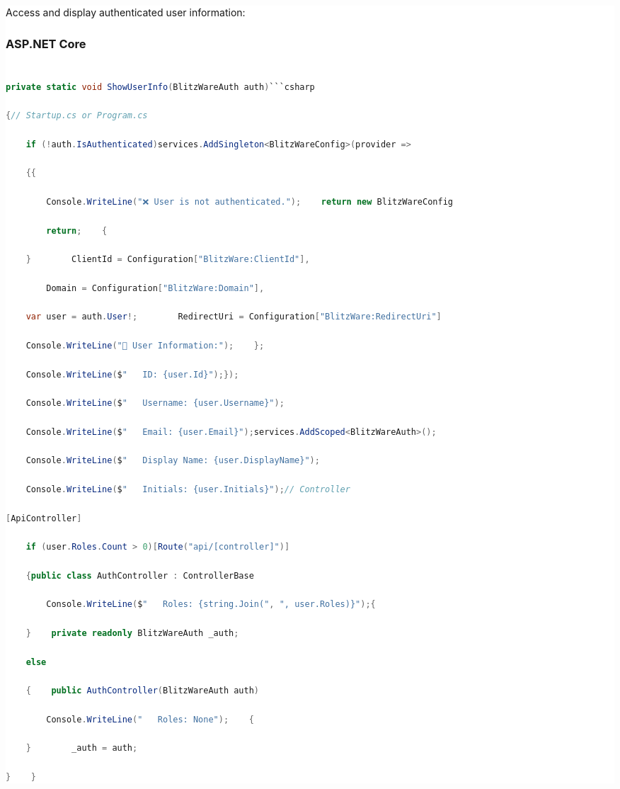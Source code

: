 Access and display authenticated user information:

### ASP.NET Core

```csharp

private static void ShowUserInfo(BlitzWareAuth auth)```csharp

{// Startup.cs or Program.cs

    if (!auth.IsAuthenticated)services.AddSingleton<BlitzWareConfig>(provider =>

    {{

        Console.WriteLine("❌ User is not authenticated.");    return new BlitzWareConfig

        return;    {

    }        ClientId = Configuration["BlitzWare:ClientId"],

        Domain = Configuration["BlitzWare:Domain"],

    var user = auth.User!;        RedirectUri = Configuration["BlitzWare:RedirectUri"]

    Console.WriteLine("👤 User Information:");    };

    Console.WriteLine($"   ID: {user.Id}");});

    Console.WriteLine($"   Username: {user.Username}");

    Console.WriteLine($"   Email: {user.Email}");services.AddScoped<BlitzWareAuth>();

    Console.WriteLine($"   Display Name: {user.DisplayName}");

    Console.WriteLine($"   Initials: {user.Initials}");// Controller

[ApiController]

    if (user.Roles.Count > 0)[Route("api/[controller]")]

    {public class AuthController : ControllerBase

        Console.WriteLine($"   Roles: {string.Join(", ", user.Roles)}");{

    }    private readonly BlitzWareAuth _auth;

    else

    {    public AuthController(BlitzWareAuth auth)

        Console.WriteLine("   Roles: None");    {

    }        _auth = auth;

}    }

```
